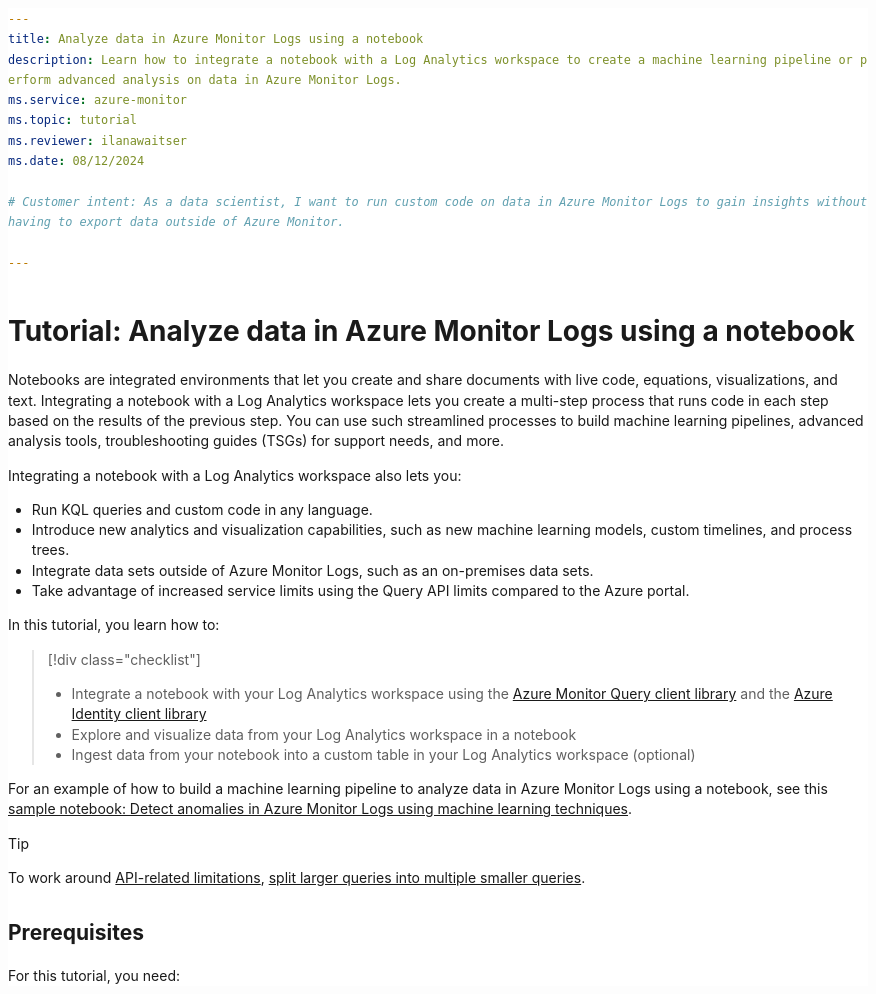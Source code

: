 ```yaml
---
title: Analyze data in Azure Monitor Logs using a notebook
description: Learn how to integrate a notebook with a Log Analytics workspace to create a machine learning pipeline or perform advanced analysis on data in Azure Monitor Logs. 
ms.service: azure-monitor
ms.topic: tutorial
ms.reviewer: ilanawaitser
ms.date: 08/12/2024

# Customer intent: As a data scientist, I want to run custom code on data in Azure Monitor Logs to gain insights without having to export data outside of Azure Monitor.

---
```

# Tutorial: Analyze data in Azure Monitor Logs using a notebook

Notebooks are integrated environments that let you create and share documents with live code, equations, visualizations, and text. Integrating a notebook with a Log Analytics workspace lets you create a multi-step process that runs code in each step based on the results of the previous step. You can use such streamlined processes to build machine learning pipelines, advanced analysis tools, troubleshooting guides (TSGs) for support needs, and more. 

Integrating a notebook with a Log Analytics workspace also lets you:

- Run KQL queries and custom code in any language.
- Introduce new analytics and visualization capabilities, such as new machine learning models, custom timelines, and process trees.
- Integrate data sets outside of Azure Monitor Logs, such as an on-premises data sets.
- Take advantage of increased service limits using the Query API limits compared to the Azure portal.

In this tutorial, you learn how to: 
> [!div class="checklist"]
> * Integrate a notebook with your Log Analytics workspace using the [Azure Monitor Query client library](/python/api/overview/azure/monitor-query-readme) and the [Azure Identity client library](https://pypi.org/project/azure-identity/) 
> * Explore and visualize data from your Log Analytics workspace in a notebook
> * Ingest data from your notebook into a custom table in your Log Analytics workspace (optional) 

For an example of how to build a machine learning pipeline to analyze data in Azure Monitor Logs using a notebook, see this [sample notebook: Detect anomalies in Azure Monitor Logs using machine learning techniques](https://github.com/Azure/azure-sdk-for-python/blob/main/sdk/monitor/azure-monitor-query/samples/notebooks/sample_machine_learning_sklearn.ipynb).

> [!TIP]
> To work around [API-related limitations](/azure/azure-monitor/service-limits#la-query-api), [split larger queries into multiple smaller queries](https://github.com/Azure/azure-sdk-for-python/blob/main/sdk/monitor/azure-monitor-query/samples/notebooks/sample_large_query.ipynb). 


## Prerequisites 
For this tutorial, you need:
